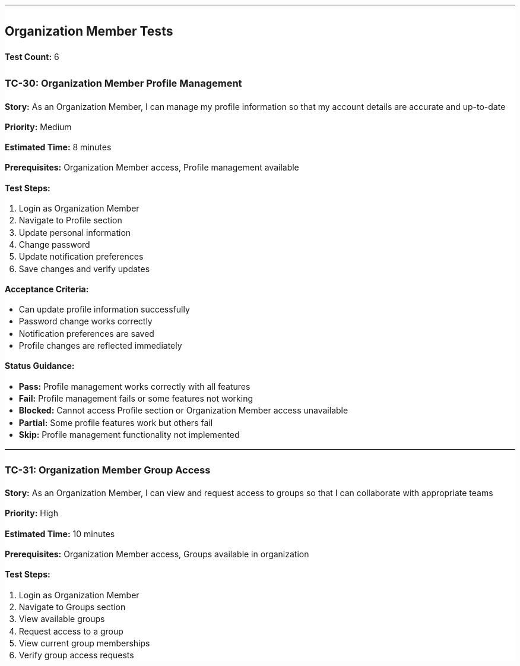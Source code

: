 
---

## Organization Member Tests

**Test Count:** 6

### TC-30: Organization Member Profile Management

**Story:** As an Organization Member, I can manage my profile information so that my account details are accurate and up-to-date

**Priority:** Medium

**Estimated Time:** 8 minutes

**Prerequisites:** Organization Member access, Profile management available

**Test Steps:**
1. Login as Organization Member
2. Navigate to Profile section
3. Update personal information
4. Change password
5. Update notification preferences
6. Save changes and verify updates

**Acceptance Criteria:**
- Can update profile information successfully
- Password change works correctly
- Notification preferences are saved
- Profile changes are reflected immediately

**Status Guidance:**
- **Pass:** Profile management works correctly with all features
- **Fail:** Profile management fails or some features not working
- **Blocked:** Cannot access Profile section or Organization Member access unavailable
- **Partial:** Some profile features work but others fail
- **Skip:** Profile management functionality not implemented


---

### TC-31: Organization Member Group Access

**Story:** As an Organization Member, I can view and request access to groups so that I can collaborate with appropriate teams

**Priority:** High

**Estimated Time:** 10 minutes

**Prerequisites:** Organization Member access, Groups available in organization

**Test Steps:**
1. Login as Organization Member
2. Navigate to Groups section
3. View available groups
4. Request access to a group
5. View current group memberships
6. Verify group access requests
